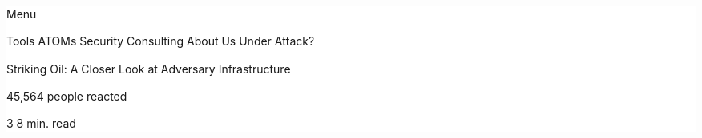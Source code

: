 
















 



































Menu






Tools
ATOMs
Security Consulting
About Us
Under Attack?
 












Striking Oil: A Closer Look at Adversary Infrastructure


45,564
 people reacted

3
  8  min. read
